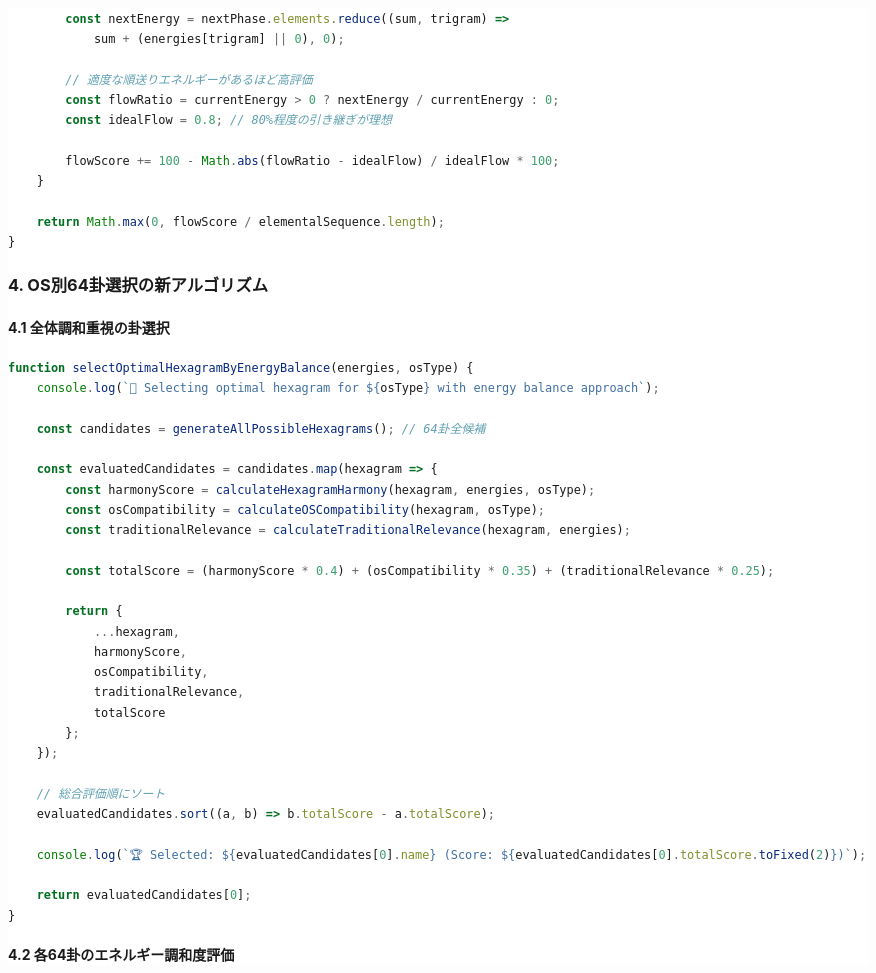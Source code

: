 ```javascript
        const nextEnergy = nextPhase.elements.reduce((sum, trigram) => 
            sum + (energies[trigram] || 0), 0);
        
        // 適度な順送りエネルギーがあるほど高評価
        const flowRatio = currentEnergy > 0 ? nextEnergy / currentEnergy : 0;
        const idealFlow = 0.8; // 80%程度の引き継ぎが理想
        
        flowScore += 100 - Math.abs(flowRatio - idealFlow) / idealFlow * 100;
    }
    
    return Math.max(0, flowScore / elementalSequence.length);
}
```

### 4. OS別64卦選択の新アルゴリズム

#### 4.1 全体調和重視の卦選択

```javascript
function selectOptimalHexagramByEnergyBalance(energies, osType) {
    console.log(`🌟 Selecting optimal hexagram for ${osType} with energy balance approach`);
    
    const candidates = generateAllPossibleHexagrams(); // 64卦全候補
    
    const evaluatedCandidates = candidates.map(hexagram => {
        const harmonyScore = calculateHexagramHarmony(hexagram, energies, osType);
        const osCompatibility = calculateOSCompatibility(hexagram, osType);
        const traditionalRelevance = calculateTraditionalRelevance(hexagram, energies);
        
        const totalScore = (harmonyScore * 0.4) + (osCompatibility * 0.35) + (traditionalRelevance * 0.25);
        
        return {
            ...hexagram,
            harmonyScore,
            osCompatibility, 
            traditionalRelevance,
            totalScore
        };
    });
    
    // 総合評価順にソート
    evaluatedCandidates.sort((a, b) => b.totalScore - a.totalScore);
    
    console.log(`🏆 Selected: ${evaluatedCandidates[0].name} (Score: ${evaluatedCandidates[0].totalScore.toFixed(2)})`);
    
    return evaluatedCandidates[0];
}
```

#### 4.2 各64卦のエネルギー調和度評価
